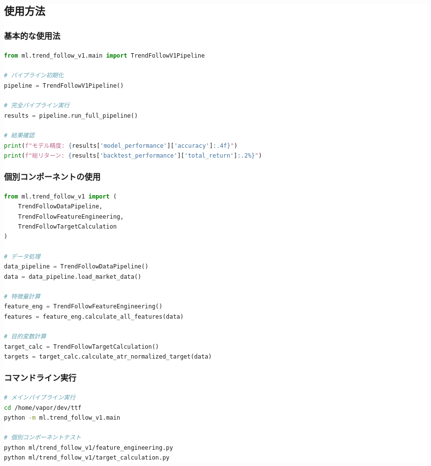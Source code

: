 ## 使用方法

### 基本的な使用法

```python
from ml.trend_follow_v1.main import TrendFollowV1Pipeline

# パイプライン初期化
pipeline = TrendFollowV1Pipeline()

# 完全パイプライン実行
results = pipeline.run_full_pipeline()

# 結果確認
print(f"モデル精度: {results['model_performance']['accuracy']:.4f}")
print(f"総リターン: {results['backtest_performance']['total_return']:.2%}")
```

### 個別コンポーネントの使用

```python
from ml.trend_follow_v1 import (
    TrendFollowDataPipeline,
    TrendFollowFeatureEngineering,
    TrendFollowTargetCalculation
)

# データ処理
data_pipeline = TrendFollowDataPipeline()
data = data_pipeline.load_market_data()

# 特徴量計算
feature_eng = TrendFollowFeatureEngineering()
features = feature_eng.calculate_all_features(data)

# 目的変数計算
target_calc = TrendFollowTargetCalculation()
targets = target_calc.calculate_atr_normalized_target(data)
```

### コマンドライン実行

```bash
# メインパイプライン実行
cd /home/vapor/dev/ttf
python -m ml.trend_follow_v1.main

# 個別コンポーネントテスト
python ml/trend_follow_v1/feature_engineering.py
python ml/trend_follow_v1/target_calculation.py
```
